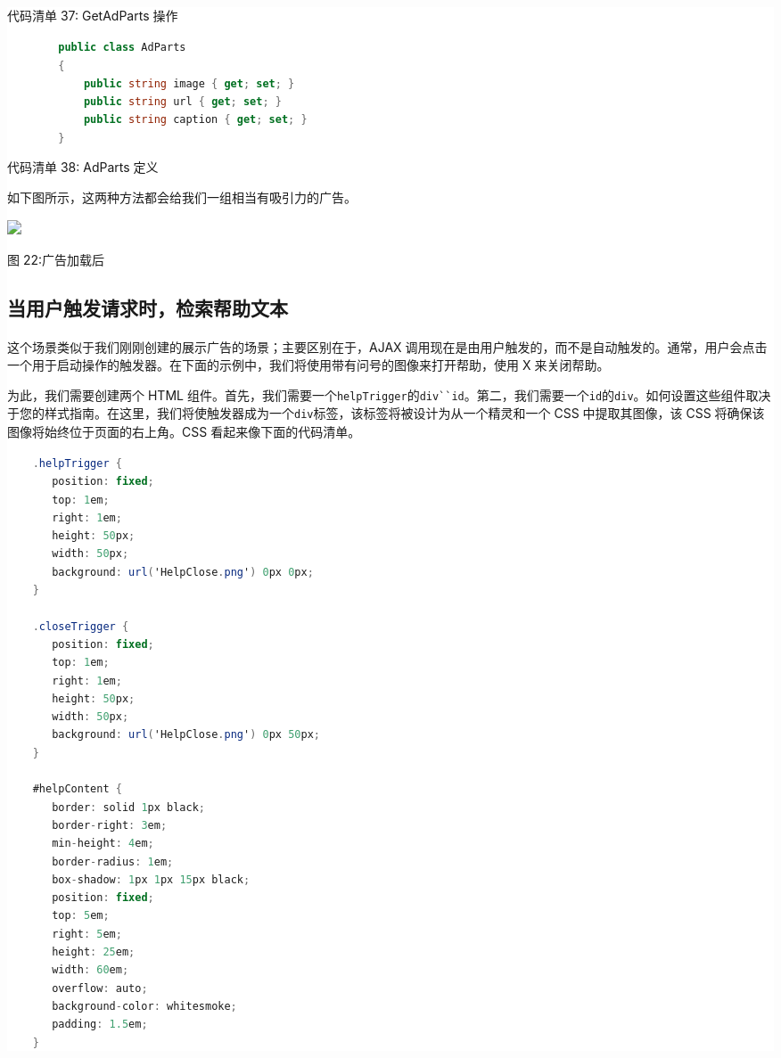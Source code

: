代码清单 37: GetAdParts 操作

```cs
        public class AdParts
        {
            public string image { get; set; }
            public string url { get; set; }
            public string caption { get; set; }
        }

```

代码清单 38: AdParts 定义

如下图所示，这两种方法都会给我们一组相当有吸引力的广告。

![](../Images/image033.jpg)

图 22:广告加载后

## 当用户触发请求时，检索帮助文本

这个场景类似于我们刚刚创建的展示广告的场景；主要区别在于，AJAX 调用现在是由用户触发的，而不是自动触发的。通常，用户会点击一个用于启动操作的触发器。在下面的示例中，我们将使用带有问号的图像来打开帮助，使用 X 来关闭帮助。

为此，我们需要创建两个 HTML 组件。首先，我们需要一个`helpTrigger`的`div``id`。第二，我们需要一个`id`的`div`。如何设置这些组件取决于您的样式指南。在这里，我们将使触发器成为一个`div`标签，该标签将被设计为从一个精灵和一个 CSS 中提取其图像，该 CSS 将确保该图像将始终位于页面的右上角。CSS 看起来像下面的代码清单。

```cs
    .helpTrigger {
       position: fixed;
       top: 1em;
       right: 1em;
       height: 50px;
       width: 50px;
       background: url('HelpClose.png') 0px 0px;
    }

    .closeTrigger {
       position: fixed;
       top: 1em;
       right: 1em;
       height: 50px;
       width: 50px;
       background: url('HelpClose.png') 0px 50px;   
    }    

    #helpContent {
       border: solid 1px black;
       border-right: 3em;
       min-height: 4em;
       border-radius: 1em;
       box-shadow: 1px 1px 15px black;
       position: fixed;
       top: 5em;
       right: 5em;
       height: 25em;
       width: 60em;
       overflow: auto;
       background-color: whitesmoke;
       padding: 1.5em;
    }

```
